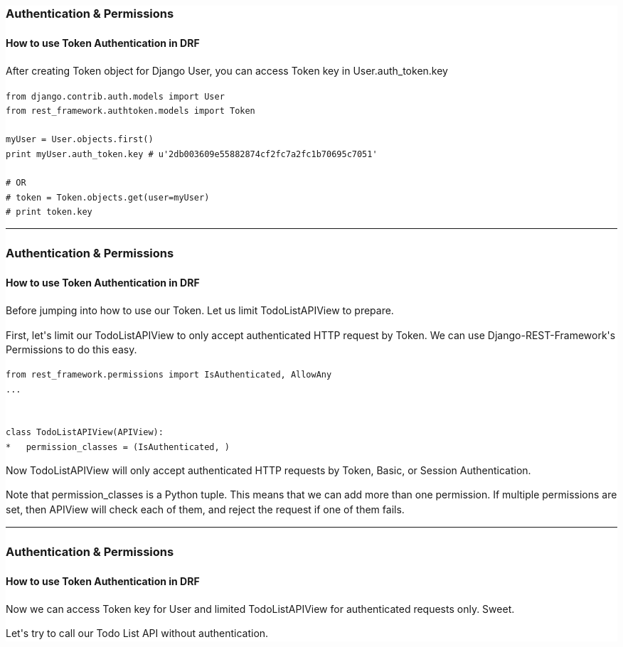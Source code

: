 
### Authentication & Permissions

#### How to use Token Authentication in DRF

After creating Token object for Django User, you can access Token key in User.auth_token.key
```
from django.contrib.auth.models import User
from rest_framework.authtoken.models import Token

myUser = User.objects.first()
print myUser.auth_token.key # u'2db003609e55882874cf2fc7a2fc1b70695c7051'

# OR
# token = Token.objects.get(user=myUser)
# print token.key
```

---

### Authentication & Permissions

#### How to use Token Authentication in DRF

Before jumping into how to use our Token. Let us limit TodoListAPIView to prepare.

First, let's limit our TodoListAPIView to only accept authenticated HTTP request by Token. We can use Django-REST-Framework's Permissions to do this easy.

```
from rest_framework.permissions import IsAuthenticated, AllowAny
...


class TodoListAPIView(APIView):
*   permission_classes = (IsAuthenticated, )
```

Now TodoListAPIView will only accept authenticated HTTP requests by Token, Basic, or Session Authentication.

Note that permission_classes is a Python tuple. This means that we can add more than one permission. If multiple permissions are set, then APIView will check each of them, and reject the request if one of them fails.

---

### Authentication & Permissions

#### How to use Token Authentication in DRF

Now we can access Token key for User and limited TodoListAPIView for authenticated requests only. Sweet.

Let's try to call our Todo List API without authentication.
